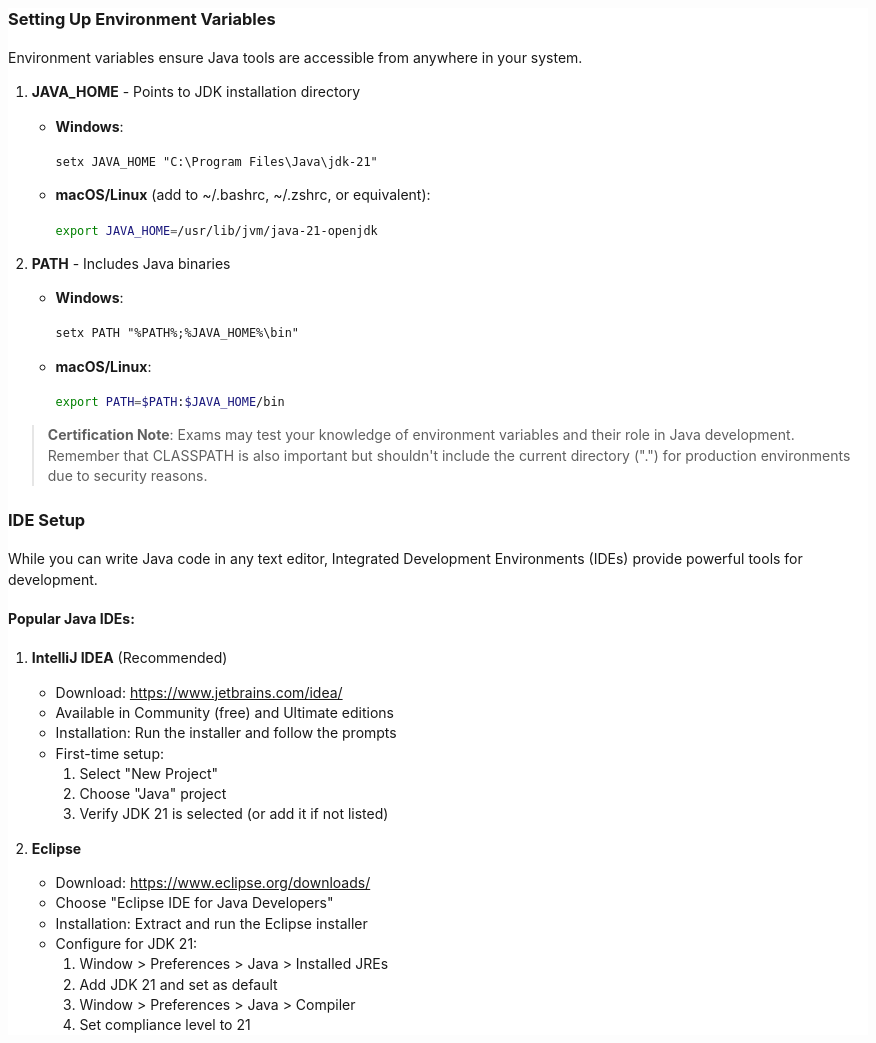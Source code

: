 ### Setting Up Environment Variables

Environment variables ensure Java tools are accessible from anywhere in your system.

1. **JAVA_HOME** - Points to JDK installation directory

   - **Windows**:
     ```
     setx JAVA_HOME "C:\Program Files\Java\jdk-21"
     ```
   - **macOS/Linux** (add to ~/.bashrc, ~/.zshrc, or equivalent):
     ```bash
     export JAVA_HOME=/usr/lib/jvm/java-21-openjdk
     ```

2. **PATH** - Includes Java binaries
   - **Windows**:
     ```
     setx PATH "%PATH%;%JAVA_HOME%\bin"
     ```
   - **macOS/Linux**:
     ```bash
     export PATH=$PATH:$JAVA_HOME/bin
     ```

> **Certification Note**: Exams may test your knowledge of environment variables and their role in Java development. Remember that CLASSPATH is also important but shouldn't include the current directory (".") for production environments due to security reasons.

### IDE Setup

While you can write Java code in any text editor, Integrated Development Environments (IDEs) provide powerful tools for development.

#### Popular Java IDEs:

1. **IntelliJ IDEA** (Recommended)

   - Download: https://www.jetbrains.com/idea/
   - Available in Community (free) and Ultimate editions
   - Installation: Run the installer and follow the prompts
   - First-time setup:
     1. Select "New Project"
     2. Choose "Java" project
     3. Verify JDK 21 is selected (or add it if not listed)

2. **Eclipse**

   - Download: https://www.eclipse.org/downloads/
   - Choose "Eclipse IDE for Java Developers"
   - Installation: Extract and run the Eclipse installer
   - Configure for JDK 21:
     1. Window > Preferences > Java > Installed JREs
     2. Add JDK 21 and set as default
     3. Window > Preferences > Java > Compiler
     4. Set compliance level to 21
